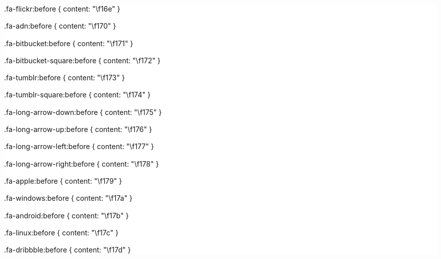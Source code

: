 .fa-flickr:before {
    content: "\f16e"
}

.fa-adn:before {
    content: "\f170"
}

.fa-bitbucket:before {
    content: "\f171"
}

.fa-bitbucket-square:before {
    content: "\f172"
}

.fa-tumblr:before {
    content: "\f173"
}

.fa-tumblr-square:before {
    content: "\f174"
}

.fa-long-arrow-down:before {
    content: "\f175"
}

.fa-long-arrow-up:before {
    content: "\f176"
}

.fa-long-arrow-left:before {
    content: "\f177"
}

.fa-long-arrow-right:before {
    content: "\f178"
}

.fa-apple:before {
    content: "\f179"
}

.fa-windows:before {
    content: "\f17a"
}

.fa-android:before {
    content: "\f17b"
}

.fa-linux:before {
    content: "\f17c"
}

.fa-dribbble:before {
    content: "\f17d"
}
